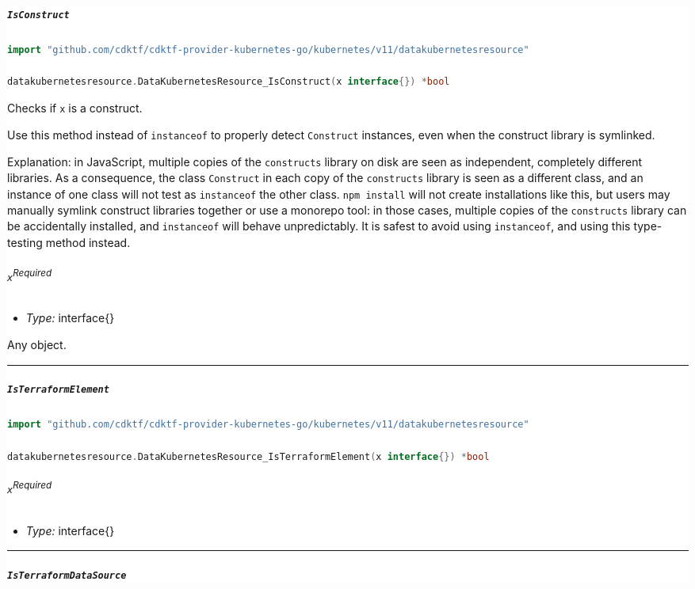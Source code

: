 
##### `IsConstruct` <a name="IsConstruct" id="@cdktf/provider-kubernetes.dataKubernetesResource.DataKubernetesResource.isConstruct"></a>

```go
import "github.com/cdktf/cdktf-provider-kubernetes-go/kubernetes/v11/datakubernetesresource"

datakubernetesresource.DataKubernetesResource_IsConstruct(x interface{}) *bool
```

Checks if `x` is a construct.

Use this method instead of `instanceof` to properly detect `Construct`
instances, even when the construct library is symlinked.

Explanation: in JavaScript, multiple copies of the `constructs` library on
disk are seen as independent, completely different libraries. As a
consequence, the class `Construct` in each copy of the `constructs` library
is seen as a different class, and an instance of one class will not test as
`instanceof` the other class. `npm install` will not create installations
like this, but users may manually symlink construct libraries together or
use a monorepo tool: in those cases, multiple copies of the `constructs`
library can be accidentally installed, and `instanceof` will behave
unpredictably. It is safest to avoid using `instanceof`, and using
this type-testing method instead.

###### `x`<sup>Required</sup> <a name="x" id="@cdktf/provider-kubernetes.dataKubernetesResource.DataKubernetesResource.isConstruct.parameter.x"></a>

- *Type:* interface{}

Any object.

---

##### `IsTerraformElement` <a name="IsTerraformElement" id="@cdktf/provider-kubernetes.dataKubernetesResource.DataKubernetesResource.isTerraformElement"></a>

```go
import "github.com/cdktf/cdktf-provider-kubernetes-go/kubernetes/v11/datakubernetesresource"

datakubernetesresource.DataKubernetesResource_IsTerraformElement(x interface{}) *bool
```

###### `x`<sup>Required</sup> <a name="x" id="@cdktf/provider-kubernetes.dataKubernetesResource.DataKubernetesResource.isTerraformElement.parameter.x"></a>

- *Type:* interface{}

---

##### `IsTerraformDataSource` <a name="IsTerraformDataSource" id="@cdktf/provider-kubernetes.dataKubernetesResource.DataKubernetesResource.isTerraformDataSource"></a>
